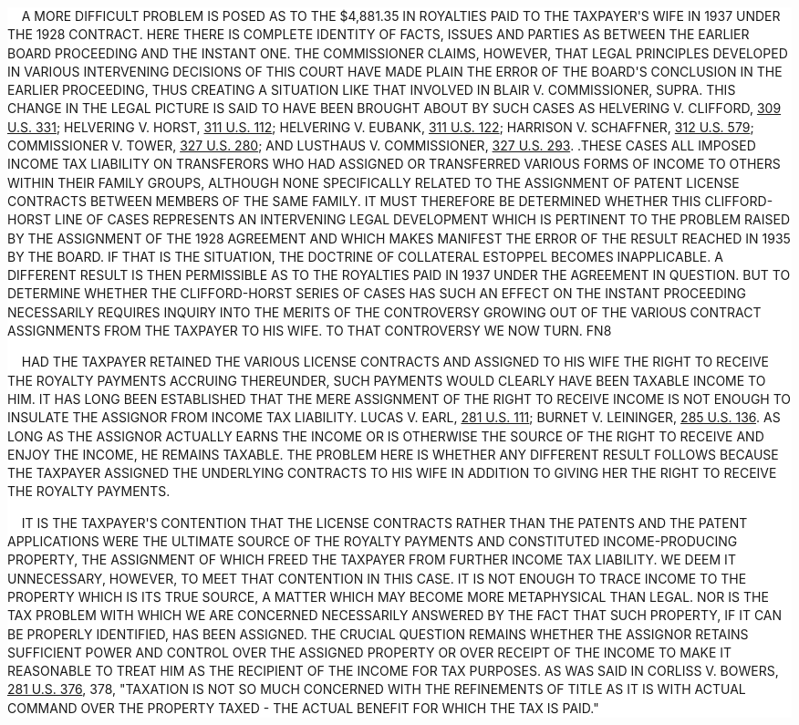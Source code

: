     A MORE DIFFICULT PROBLEM IS POSED AS TO THE $4,881.35 IN ROYALTIES PAID TO THE TAXPAYER'S WIFE IN 1937 UNDER THE 1928 CONTRACT.  HERE THERE IS COMPLETE IDENTITY OF FACTS, ISSUES AND PARTIES AS BETWEEN THE EARLIER BOARD PROCEEDING AND THE INSTANT ONE.  THE COMMISSIONER CLAIMS, HOWEVER, THAT LEGAL PRINCIPLES DEVELOPED IN VARIOUS INTERVENING DECISIONS OF THIS COURT HAVE MADE PLAIN THE ERROR OF THE BOARD'S CONCLUSION IN THE EARLIER PROCEEDING, THUS CREATING A SITUATION LIKE THAT INVOLVED IN BLAIR V. COMMISSIONER, SUPRA.  THIS CHANGE IN THE LEGAL PICTURE IS SAID TO HAVE BEEN BROUGHT ABOUT BY SUCH CASES AS HELVERING V. CLIFFORD, [309 U.S. 331][/us/courts/scotus/usReporter/309/331]; HELVERING V. HORST, [311 U.S. 112][/us/courts/scotus/usReporter/311/112]; HELVERING V. EUBANK, [311 U.S. 122][/us/courts/scotus/usReporter/311/122]; HARRISON V. SCHAFFNER, [312 U.S. 579][/us/courts/scotus/usReporter/312/579]; COMMISSIONER V. TOWER, [327 U.S. 280][/us/courts/scotus/usReporter/327/280]; AND LUSTHAUS V. COMMISSIONER, [327 U.S. 293][/us/courts/scotus/usReporter/327/293].  .THESE CASES ALL IMPOSED INCOME TAX LIABILITY ON TRANSFERORS WHO HAD ASSIGNED OR TRANSFERRED VARIOUS FORMS OF INCOME TO OTHERS WITHIN THEIR FAMILY GROUPS, ALTHOUGH NONE SPECIFICALLY RELATED TO THE ASSIGNMENT OF PATENT LICENSE CONTRACTS BETWEEN MEMBERS OF THE SAME FAMILY.  IT MUST THEREFORE BE DETERMINED WHETHER THIS CLIFFORD-HORST LINE OF CASES REPRESENTS AN INTERVENING LEGAL DEVELOPMENT WHICH IS PERTINENT TO THE PROBLEM RAISED BY THE ASSIGNMENT OF THE 1928 AGREEMENT AND WHICH MAKES MANIFEST THE ERROR OF THE RESULT REACHED IN 1935 BY THE BOARD.  IF THAT IS THE SITUATION, THE DOCTRINE OF COLLATERAL ESTOPPEL BECOMES INAPPLICABLE.  A DIFFERENT RESULT IS THEN PERMISSIBLE AS TO THE ROYALTIES PAID IN 1937 UNDER THE AGREEMENT IN QUESTION.  BUT TO DETERMINE WHETHER THE CLIFFORD-HORST SERIES OF CASES HAS SUCH AN EFFECT ON THE INSTANT PROCEEDING NECESSARILY REQUIRES INQUIRY INTO THE MERITS OF THE CONTROVERSY GROWING OUT OF THE VARIOUS CONTRACT ASSIGNMENTS FROM THE TAXPAYER TO HIS WIFE.  TO THAT CONTROVERSY WE NOW TURN.  FN8

    HAD THE TAXPAYER RETAINED THE VARIOUS LICENSE CONTRACTS AND ASSIGNED TO HIS WIFE THE RIGHT TO RECEIVE THE ROYALTY PAYMENTS ACCRUING THEREUNDER, SUCH PAYMENTS WOULD CLEARLY HAVE BEEN TAXABLE INCOME TO HIM.  IT HAS LONG BEEN ESTABLISHED THAT THE MERE ASSIGNMENT OF THE RIGHT TO RECEIVE INCOME IS NOT ENOUGH TO INSULATE THE ASSIGNOR FROM INCOME TAX LIABILITY.  LUCAS V. EARL, [281 U.S. 111][/us/courts/scotus/usReporter/281/111]; BURNET V. LEININGER, [285 U.S. 136][/us/courts/scotus/usReporter/285/136].  AS LONG AS THE ASSIGNOR ACTUALLY EARNS THE INCOME OR IS OTHERWISE THE SOURCE OF THE RIGHT TO RECEIVE AND ENJOY THE INCOME, HE REMAINS TAXABLE.  THE PROBLEM HERE IS WHETHER ANY DIFFERENT RESULT FOLLOWS BECAUSE THE TAXPAYER ASSIGNED THE UNDERLYING CONTRACTS TO HIS WIFE IN ADDITION TO GIVING HER THE RIGHT TO RECEIVE THE ROYALTY PAYMENTS.

    IT IS THE TAXPAYER'S CONTENTION THAT THE LICENSE CONTRACTS RATHER THAN THE PATENTS AND THE PATENT APPLICATIONS WERE THE ULTIMATE SOURCE OF THE ROYALTY PAYMENTS AND CONSTITUTED INCOME-PRODUCING PROPERTY, THE ASSIGNMENT OF WHICH FREED THE TAXPAYER FROM FURTHER INCOME TAX LIABILITY.  WE DEEM IT UNNECESSARY, HOWEVER, TO MEET THAT CONTENTION IN THIS CASE.  IT IS NOT ENOUGH TO TRACE INCOME TO THE PROPERTY WHICH IS ITS TRUE SOURCE, A MATTER WHICH MAY BECOME MORE METAPHYSICAL THAN LEGAL.  NOR IS THE TAX PROBLEM WITH WHICH WE ARE CONCERNED NECESSARILY ANSWERED BY THE FACT THAT SUCH PROPERTY, IF IT CAN BE PROPERLY IDENTIFIED, HAS BEEN ASSIGNED.  THE CRUCIAL QUESTION REMAINS WHETHER THE ASSIGNOR RETAINS SUFFICIENT POWER AND CONTROL OVER THE ASSIGNED PROPERTY OR OVER RECEIPT OF THE INCOME TO MAKE IT REASONABLE TO TREAT HIM AS THE RECIPIENT OF THE INCOME FOR TAX PURPOSES.  AS WAS SAID IN CORLISS V. BOWERS, [281 U.S. 376][/us/courts/scotus/usReporter/281/376], 378, "TAXATION IS NOT SO MUCH CONCERNED WITH THE REFINEMENTS OF TITLE AS IT IS WITH ACTUAL COMMAND OVER THE PROPERTY TAXED - THE ACTUAL BENEFIT FOR WHICH THE TAX IS PAID."


[/us/courts/scotus/usReporter/333/591]: https://publicdocs.github.io/go/links?ns=uslm-x&ref=%2Fus%2Fcourts%2Fscotus%2FusReporter%2F333%2F591
[/us/courts/scotus/usReporter/309/331]: https://publicdocs.github.io/go/links?ns=uslm-x&ref=%2Fus%2Fcourts%2Fscotus%2FusReporter%2F309%2F331
[/us/courts/scotus/usReporter/311/112]: https://publicdocs.github.io/go/links?ns=uslm-x&ref=%2Fus%2Fcourts%2Fscotus%2FusReporter%2F311%2F112
[/us/courts/scotus/usReporter/311/122]: https://publicdocs.github.io/go/links?ns=uslm-x&ref=%2Fus%2Fcourts%2Fscotus%2FusReporter%2F311%2F122
[/us/courts/scotus/usReporter/312/579]: https://publicdocs.github.io/go/links?ns=uslm-x&ref=%2Fus%2Fcourts%2Fscotus%2FusReporter%2F312%2F579
[/us/courts/scotus/usReporter/327/280]: https://publicdocs.github.io/go/links?ns=uslm-x&ref=%2Fus%2Fcourts%2Fscotus%2FusReporter%2F327%2F280
[/us/courts/scotus/usReporter/327/293]: https://publicdocs.github.io/go/links?ns=uslm-x&ref=%2Fus%2Fcourts%2Fscotus%2FusReporter%2F327%2F293
[/us/courts/scotus/usReporter/332/756]: https://publicdocs.github.io/go/links?ns=uslm-x&ref=%2Fus%2Fcourts%2Fscotus%2FusReporter%2F332%2F756
[/us/courts/scotus/usReporter/94/351]: https://publicdocs.github.io/go/links?ns=uslm-x&ref=%2Fus%2Fcourts%2Fscotus%2FusReporter%2F94%2F351
[/us/courts/scotus/usReporter/94/606]: https://publicdocs.github.io/go/links?ns=uslm-x&ref=%2Fus%2Fcourts%2Fscotus%2FusReporter%2F94%2F606
[/us/courts/scotus/usReporter/168/1]: https://publicdocs.github.io/go/links?ns=uslm-x&ref=%2Fus%2Fcourts%2Fscotus%2FusReporter%2F168%2F1
[/us/courts/scotus/usReporter/320/661]: https://publicdocs.github.io/go/links?ns=uslm-x&ref=%2Fus%2Fcourts%2Fscotus%2FusReporter%2F320%2F661
[/us/courts/scotus/usReporter/289/620]: https://publicdocs.github.io/go/links?ns=uslm-x&ref=%2Fus%2Fcourts%2Fscotus%2FusReporter%2F289%2F620
[/us/courts/scotus/usReporter/274/225]: https://publicdocs.github.io/go/links?ns=uslm-x&ref=%2Fus%2Fcourts%2Fscotus%2FusReporter%2F274%2F225
[/us/courts/scotus/usReporter/324/154]: https://publicdocs.github.io/go/links?ns=uslm-x&ref=%2Fus%2Fcourts%2Fscotus%2FusReporter%2F324%2F154
[/us/courts/scotus/usReporter/300/5]: https://publicdocs.github.io/go/links?ns=uslm-x&ref=%2Fus%2Fcourts%2Fscotus%2FusReporter%2F300%2F5
[/us/courts/scotus/usReporter/309/331]: https://publicdocs.github.io/go/links?ns=uslm-x&ref=%2Fus%2Fcourts%2Fscotus%2FusReporter%2F309%2F331
[/us/courts/scotus/usReporter/311/112]: https://publicdocs.github.io/go/links?ns=uslm-x&ref=%2Fus%2Fcourts%2Fscotus%2FusReporter%2F311%2F112
[/us/courts/scotus/usReporter/311/122]: https://publicdocs.github.io/go/links?ns=uslm-x&ref=%2Fus%2Fcourts%2Fscotus%2FusReporter%2F311%2F122
[/us/courts/scotus/usReporter/312/579]: https://publicdocs.github.io/go/links?ns=uslm-x&ref=%2Fus%2Fcourts%2Fscotus%2FusReporter%2F312%2F579
[/us/courts/scotus/usReporter/327/280]: https://publicdocs.github.io/go/links?ns=uslm-x&ref=%2Fus%2Fcourts%2Fscotus%2FusReporter%2F327%2F280
[/us/courts/scotus/usReporter/327/293]: https://publicdocs.github.io/go/links?ns=uslm-x&ref=%2Fus%2Fcourts%2Fscotus%2FusReporter%2F327%2F293
[/us/courts/scotus/usReporter/281/111]: https://publicdocs.github.io/go/links?ns=uslm-x&ref=%2Fus%2Fcourts%2Fscotus%2FusReporter%2F281%2F111
[/us/courts/scotus/usReporter/285/136]: https://publicdocs.github.io/go/links?ns=uslm-x&ref=%2Fus%2Fcourts%2Fscotus%2FusReporter%2F285%2F136
[/us/courts/scotus/usReporter/281/376]: https://publicdocs.github.io/go/links?ns=uslm-x&ref=%2Fus%2Fcourts%2Fscotus%2FusReporter%2F281%2F376
[/us/courts/scotus/usReporter/323/119]: https://publicdocs.github.io/go/links?ns=uslm-x&ref=%2Fus%2Fcourts%2Fscotus%2FusReporter%2F323%2F119
[/us/courts/scotus/usReporter/320/489]: https://publicdocs.github.io/go/links?ns=uslm-x&ref=%2Fus%2Fcourts%2Fscotus%2FusReporter%2F320%2F489
[/us/stat/49/1648]: https://publicdocs.github.io/go/links?ns=uslm&ref=%2Fus%2Fstat%2F49%2F1648
[/us/stat/52/447]: https://publicdocs.github.io/go/links?ns=uslm&ref=%2Fus%2Fstat%2F52%2F447
[/us/courts/scotus/usReporter/320/489]: https://publicdocs.github.io/go/links?ns=uslm-x&ref=%2Fus%2Fcourts%2Fscotus%2FusReporter%2F320%2F489
[/us/courts/scotus/usReporter/323/119]: https://publicdocs.github.io/go/links?ns=uslm-x&ref=%2Fus%2Fcourts%2Fscotus%2FusReporter%2F323%2F119